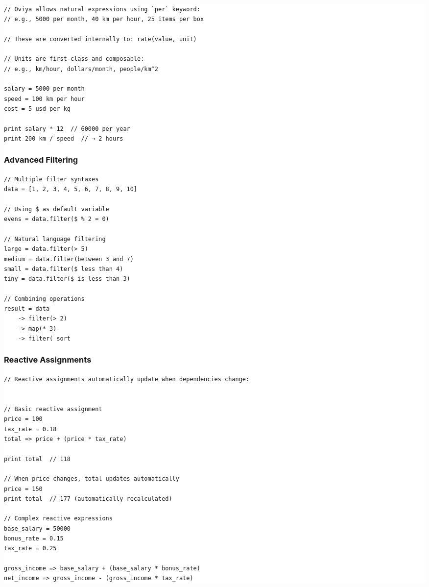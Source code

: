 ```
// Oviya allows natural expressions using `per` keyword:
// e.g., 5000 per month, 40 km per hour, 25 items per box

// These are converted internally to: rate(value, unit)

// Units are first-class and composable:
// e.g., km/hour, dollars/month, people/km^2

salary = 5000 per month
speed = 100 km per hour
cost = 5 usd per kg

print salary * 12  // 60000 per year
print 200 km / speed  // → 2 hours

```

### Advanced Filtering

```oviya
// Multiple filter syntaxes
data = [1, 2, 3, 4, 5, 6, 7, 8, 9, 10]

// Using $ as default variable
evens = data.filter($ % 2 = 0)

// Natural language filtering
large = data.filter(> 5)
medium = data.filter(between 3 and 7)
small = data.filter($ less than 4)
tiny = data.filter($ is less than 3)

// Combining operations
result = data
    -> filter(> 2)
    -> map(* 3)
    -> filter( sort
```

### Reactive Assignments

```oviya
// Reactive assignments automatically update when dependencies change:


// Basic reactive assignment
price = 100
tax_rate = 0.18
total => price + (price * tax_rate)

print total  // 118

// When price changes, total updates automatically
price = 150
print total  // 177 (automatically recalculated)

// Complex reactive expressions
base_salary = 50000
bonus_rate = 0.15
tax_rate = 0.25

gross_income => base_salary + (base_salary * bonus_rate)
net_income => gross_income - (gross_income * tax_rate)

```